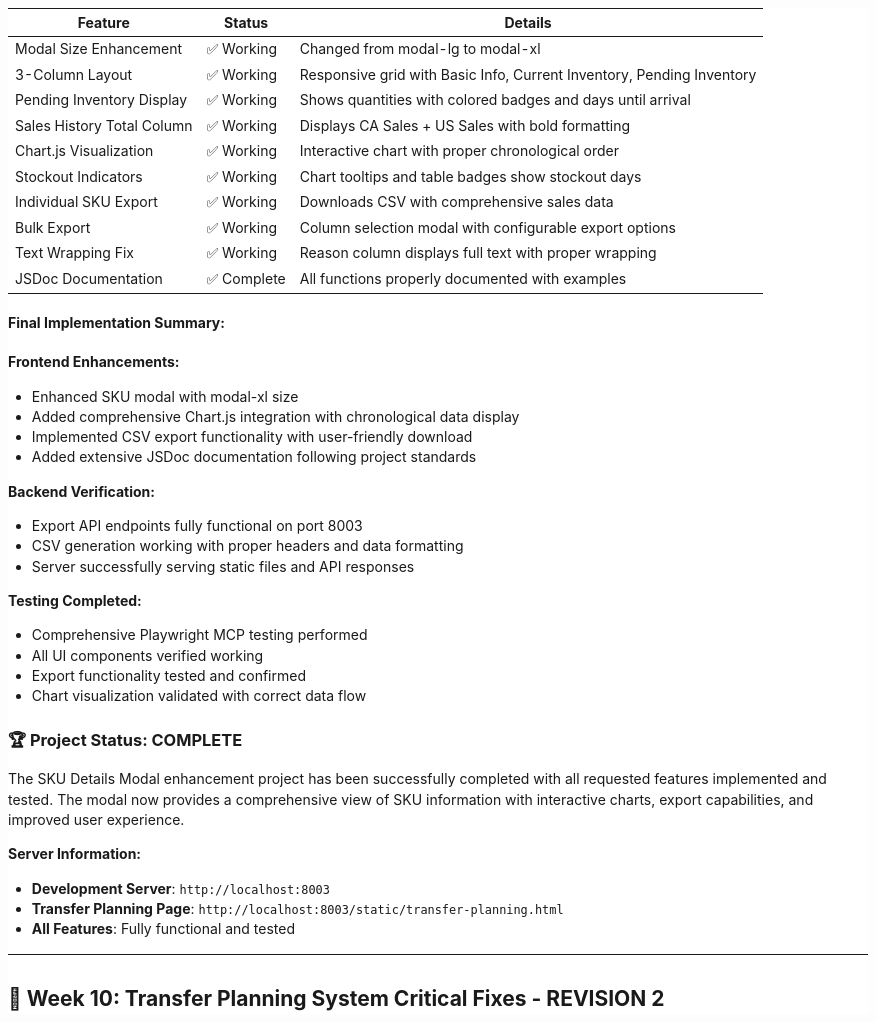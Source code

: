 | Feature | Status | Details |
|---------|---------|----------|
| Modal Size Enhancement | ✅ Working | Changed from modal-lg to modal-xl |
| 3-Column Layout | ✅ Working | Responsive grid with Basic Info, Current Inventory, Pending Inventory |
| Pending Inventory Display | ✅ Working | Shows quantities with colored badges and days until arrival |
| Sales History Total Column | ✅ Working | Displays CA Sales + US Sales with bold formatting |
| Chart.js Visualization | ✅ Working | Interactive chart with proper chronological order |
| Stockout Indicators | ✅ Working | Chart tooltips and table badges show stockout days |
| Individual SKU Export | ✅ Working | Downloads CSV with comprehensive sales data |
| Bulk Export | ✅ Working | Column selection modal with configurable export options |
| Text Wrapping Fix | ✅ Working | Reason column displays full text with proper wrapping |
| JSDoc Documentation | ✅ Complete | All functions properly documented with examples |

#### **Final Implementation Summary:**

**Frontend Enhancements:**
- Enhanced SKU modal with modal-xl size
- Added comprehensive Chart.js integration with chronological data display
- Implemented CSV export functionality with user-friendly download
- Added extensive JSDoc documentation following project standards

**Backend Verification:**
- Export API endpoints fully functional on port 8003
- CSV generation working with proper headers and data formatting
- Server successfully serving static files and API responses

**Testing Completed:**
- Comprehensive Playwright MCP testing performed
- All UI components verified working
- Export functionality tested and confirmed
- Chart visualization validated with correct data flow

### 🏆 **Project Status: COMPLETE**

The SKU Details Modal enhancement project has been successfully completed with all requested features implemented and tested. The modal now provides a comprehensive view of SKU information with interactive charts, export capabilities, and improved user experience.

**Server Information:**
- **Development Server**: `http://localhost:8003`
- **Transfer Planning Page**: `http://localhost:8003/static/transfer-planning.html`
- **All Features**: Fully functional and tested

---

## 🚀 Week 10: Transfer Planning System Critical Fixes - REVISION 2
